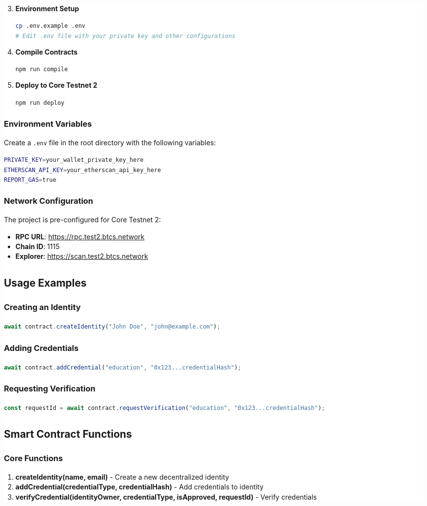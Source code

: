 3. **Environment Setup**
   ```bash
   cp .env.example .env
   # Edit .env file with your private key and other configurations
   ```

4. **Compile Contracts**
   ```bash
   npm run compile
   ```

5. **Deploy to Core Testnet 2**
   ```bash
   npm run deploy
   ```

### Environment Variables
Create a `.env` file in the root directory with the following variables:

```bash
PRIVATE_KEY=your_wallet_private_key_here
ETHERSCAN_API_KEY=your_etherscan_api_key_here
REPORT_GAS=true
```

### Network Configuration
The project is pre-configured for Core Testnet 2:
- **RPC URL**: https://rpc.test2.btcs.network
- **Chain ID**: 1115
- **Explorer**: https://scan.test2.btcs.network

## Usage Examples

### Creating an Identity
```javascript
await contract.createIdentity("John Doe", "john@example.com");
```

### Adding Credentials
```javascript
await contract.addCredential("education", "0x123...credentialHash");
```

### Requesting Verification
```javascript
const requestId = await contract.requestVerification("education", "0x123...credentialHash");
```

## Smart Contract Functions

### Core Functions
1. **createIdentity(name, email)** - Create a new decentralized identity
2. **addCredential(credentialType, credentialHash)** - Add credentials to identity
3. **verifyCredential(identityOwner, credentialType, isApproved, requestId)** - Verify credentials
